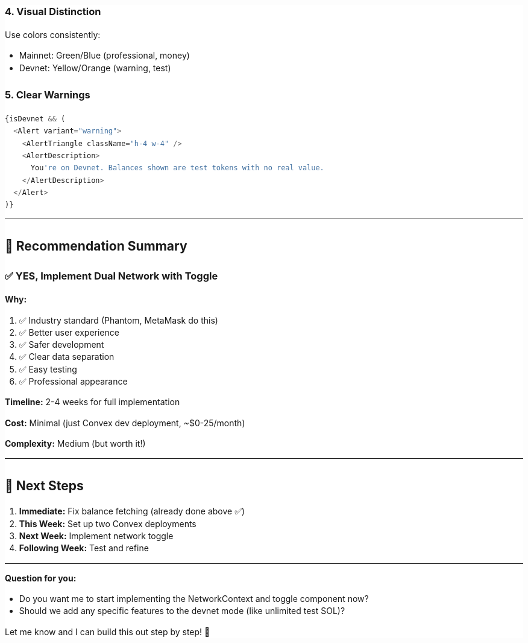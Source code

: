 ### 4. **Visual Distinction**
Use colors consistently:
- Mainnet: Green/Blue (professional, money)
- Devnet: Yellow/Orange (warning, test)

### 5. **Clear Warnings**
```typescript
{isDevnet && (
  <Alert variant="warning">
    <AlertTriangle className="h-4 w-4" />
    <AlertDescription>
      You're on Devnet. Balances shown are test tokens with no real value.
    </AlertDescription>
  </Alert>
)}
```

---

## 🎯 Recommendation Summary

### ✅ **YES, Implement Dual Network with Toggle**

**Why:**
1. ✅ Industry standard (Phantom, MetaMask do this)
2. ✅ Better user experience
3. ✅ Safer development
4. ✅ Clear data separation
5. ✅ Easy testing
6. ✅ Professional appearance

**Timeline:** 2-4 weeks for full implementation

**Cost:** Minimal (just Convex dev deployment, ~$0-25/month)

**Complexity:** Medium (but worth it!)

---

## 📝 Next Steps

1. **Immediate:** Fix balance fetching (already done above ✅)
2. **This Week:** Set up two Convex deployments
3. **Next Week:** Implement network toggle
4. **Following Week:** Test and refine

---

**Question for you:**
- Do you want me to start implementing the NetworkContext and toggle component now?
- Should we add any specific features to the devnet mode (like unlimited test SOL)?

Let me know and I can build this out step by step! 🚀

